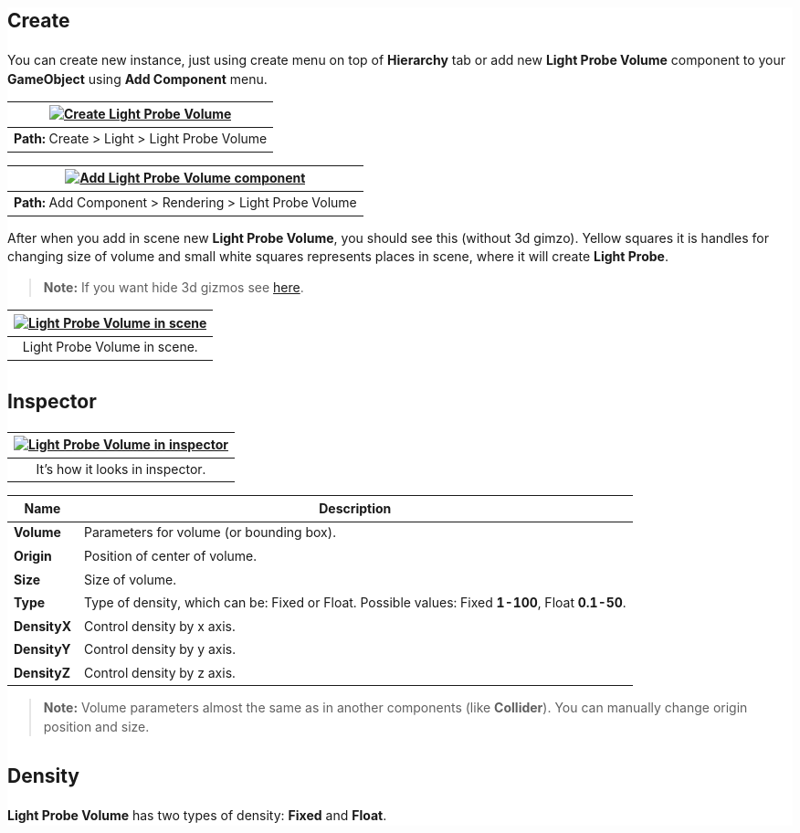 <a name="crt-lpv"></a>
## Create
You can create new instance, just using create menu on top of
**Hierarchy** tab or add new **Light Probe Volume** component to your
**GameObject** using **Add Component** menu.

| [<img src="Documentation/img/create_2.jpg" alt="Create Light Probe Volume" height="312px" />](https://github.com/AlexanderVorobyov/simple-light-probe-placer/raw/master/Documentation/img/create_2.jpg) |
| :---: |
| **Path:** Create > Light > Light Probe Volume |

| [<img src="Documentation/img/inspector_menu_01.jpg" alt="Add Light Probe Volume component" height="312px" />](https://github.com/AlexanderVorobyov/simple-light-probe-placer/raw/master/Documentation/img/inspector_menu_01.jpg) |
| :---: |
| **Path:** Add Component > Rendering > Light Probe Volume |

After when you add in scene new **Light Probe Volume**, you should see this (without 3d gimzo).
Yellow squares it is handles for changing size of volume and small white squares
represents places in scene, where it will create **Light Probe**.

> **Note:** If you want hide 3d gizmos see [here](#also).

| [<img src="Documentation/img/scene_lpv.jpg" alt="Light Probe Volume in scene" />](https://github.com/AlexanderVorobyov/simple-light-probe-placer/raw/master/Documentation/img/scene_lpv.jpg) |
| :---: |
| Light Probe Volume in scene. |

<a name="ins-lpv"></a>
## Inspector
| [<img src="Documentation/img/inspector_lpv.jpg" alt="Light Probe Volume in inspector" />](https://github.com/AlexanderVorobyov/simple-light-probe-placer/raw/master/Documentation/img/inspector_lpv.jpg) |
| :---: |
| It’s how it looks in inspector. |

| Name | Description |
| --- | --- |
| **Volume** | Parameters for volume (or bounding box). |
| **Origin** | Position of center of volume. |
| **Size** | Size of volume. |
| **Type** | Type of density, which can be: Fixed or Float. Possible values: Fixed **1-100**, Float **0.1-50**. |
| **DensityX** | Control density by x axis. |
| **DensityY** | Control density by y axis. |
| **DensityZ** | Control density by z axis. |

> **Note:** Volume parameters almost the same as in another components (like **Collider**).
> You can manually change origin position and size.

## Density
**Light Probe Volume** has two types of density: **Fixed** and **Float**.

